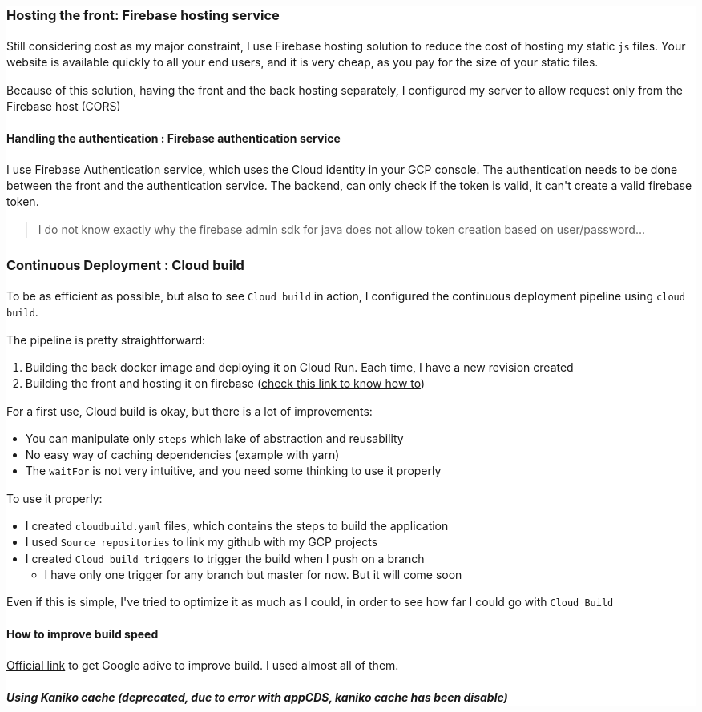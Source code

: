 ### Hosting the front: Firebase hosting service

Still considering cost as my major constraint, I use Firebase hosting solution to reduce the cost of hosting my static `js` files.
Your website is available quickly to all your end users, and it is very cheap, as you pay for the size of your static files.

Because of this solution, having the front and the back hosting separately, I configured my server to allow request only from the Firebase host (CORS)

#### Handling the authentication : Firebase authentication service

I use Firebase Authentication service, which uses the Cloud identity in your GCP console. The authentication needs to be done
between the front and the authentication service. The backend, can only check if the token is valid, it can't create a valid firebase token.

> I do not know exactly why the firebase admin sdk for java does not allow token creation based on user/password...

### Continuous Deployment : Cloud build

To be as efficient as possible, but also to see `Cloud build` in action, I configured the continuous deployment pipeline using 
`cloud build`.

The pipeline is pretty straightforward:
1. Building the back docker image and deploying it on Cloud Run. Each time, I have a new revision created
2. Building the front and hosting it on firebase ([check this link to know how to](https://cloud.google.com/cloud-build/docs/deploying-builds/deploy-firebase))

For a first use, Cloud build is okay, but there is a lot of improvements:
- You can manipulate only `steps` which lake of abstraction and reusability
- No easy way of caching dependencies (example with yarn)
- The `waitFor` is not very intuitive, and you need some thinking to use it properly

To use it properly:
- I created `cloudbuild.yaml` files, which contains the steps to build the application
- I used `Source repositories` to link my github with my GCP projects
- I created `Cloud build triggers` to trigger the build when I push on a branch
    - I have only one trigger for any branch but master for now. But it will come soon 

Even if this is simple, I've tried to optimize it as much as I could, in order to see how far I could go with `Cloud Build`

#### How to improve build speed
[Official link](https://cloud.google.com/cloud-build/docs/speeding-up-builds) to get Google adive to improve build. 
I used almost all of them.

##### Using Kaniko cache (deprecated, due to error with appCDS, kaniko cache has been disable)
